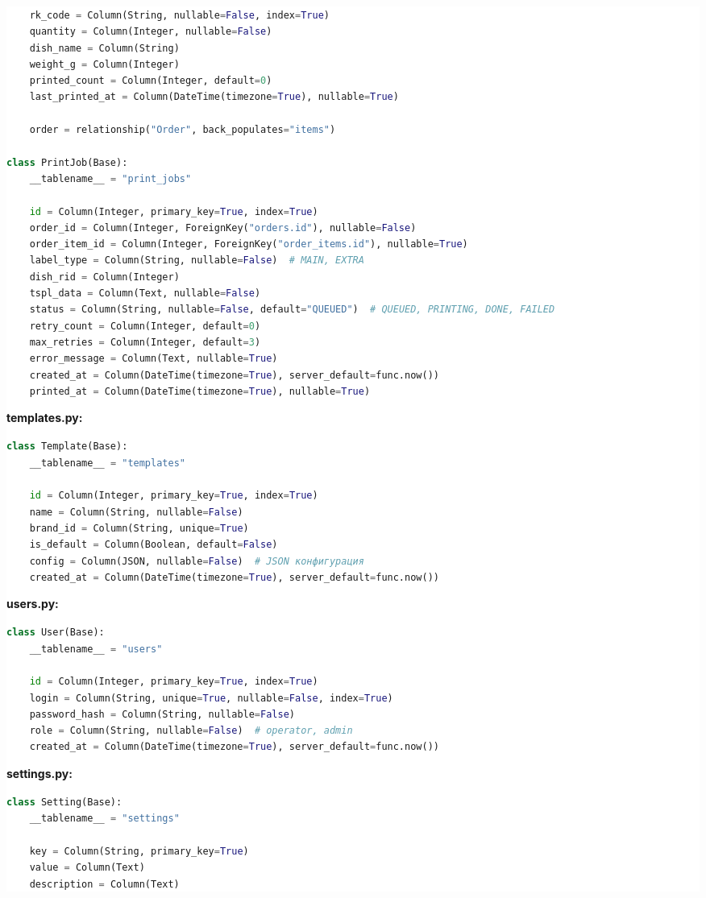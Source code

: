 ```python
    rk_code = Column(String, nullable=False, index=True)
    quantity = Column(Integer, nullable=False)
    dish_name = Column(String)
    weight_g = Column(Integer)
    printed_count = Column(Integer, default=0)
    last_printed_at = Column(DateTime(timezone=True), nullable=True)

    order = relationship("Order", back_populates="items")

class PrintJob(Base):
    __tablename__ = "print_jobs"

    id = Column(Integer, primary_key=True, index=True)
    order_id = Column(Integer, ForeignKey("orders.id"), nullable=False)
    order_item_id = Column(Integer, ForeignKey("order_items.id"), nullable=True)
    label_type = Column(String, nullable=False)  # MAIN, EXTRA
    dish_rid = Column(Integer)
    tspl_data = Column(Text, nullable=False)
    status = Column(String, nullable=False, default="QUEUED")  # QUEUED, PRINTING, DONE, FAILED
    retry_count = Column(Integer, default=0)
    max_retries = Column(Integer, default=3)
    error_message = Column(Text, nullable=True)
    created_at = Column(DateTime(timezone=True), server_default=func.now())
    printed_at = Column(DateTime(timezone=True), nullable=True)
```

**templates.py:**
```python
class Template(Base):
    __tablename__ = "templates"

    id = Column(Integer, primary_key=True, index=True)
    name = Column(String, nullable=False)
    brand_id = Column(String, unique=True)
    is_default = Column(Boolean, default=False)
    config = Column(JSON, nullable=False)  # JSON конфигурация
    created_at = Column(DateTime(timezone=True), server_default=func.now())
```

**users.py:**
```python
class User(Base):
    __tablename__ = "users"

    id = Column(Integer, primary_key=True, index=True)
    login = Column(String, unique=True, nullable=False, index=True)
    password_hash = Column(String, nullable=False)
    role = Column(String, nullable=False)  # operator, admin
    created_at = Column(DateTime(timezone=True), server_default=func.now())
```

**settings.py:**
```python
class Setting(Base):
    __tablename__ = "settings"

    key = Column(String, primary_key=True)
    value = Column(Text)
    description = Column(Text)
```
